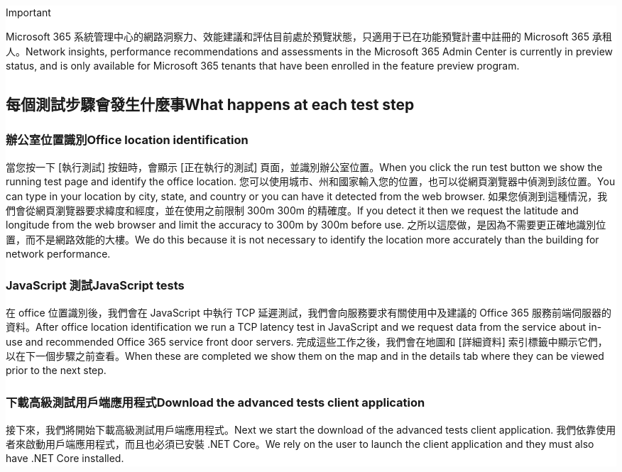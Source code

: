 >[!IMPORTANT]
><span data-ttu-id="a74ee-114">Microsoft 365 系統管理中心的網路洞察力、效能建議和評估目前處於預覽狀態，只適用于已在功能預覽計畫中註冊的 Microsoft 365 承租人。</span><span class="sxs-lookup"><span data-stu-id="a74ee-114">Network insights, performance recommendations and assessments in the Microsoft 365 Admin Center is currently in preview status, and is only available for Microsoft 365 tenants that have been enrolled in the feature preview program.</span></span>

## <a name="what-happens-at-each-test-step"></a><span data-ttu-id="a74ee-115">每個測試步驟會發生什麼事</span><span class="sxs-lookup"><span data-stu-id="a74ee-115">What happens at each test step</span></span>

### <a name="office-location-identification"></a><span data-ttu-id="a74ee-116">辦公室位置識別</span><span class="sxs-lookup"><span data-stu-id="a74ee-116">Office location identification</span></span>

<span data-ttu-id="a74ee-117">當您按一下 [執行測試] 按鈕時，會顯示 [正在執行的測試] 頁面，並識別辦公室位置。</span><span class="sxs-lookup"><span data-stu-id="a74ee-117">When you click the run test button we show the running test page and identify the office location.</span></span> <span data-ttu-id="a74ee-118">您可以使用城市、州和國家輸入您的位置，也可以從網頁瀏覽器中偵測到該位置。</span><span class="sxs-lookup"><span data-stu-id="a74ee-118">You can type in your location by city, state, and country or you can have it detected from the web browser.</span></span> <span data-ttu-id="a74ee-119">如果您偵測到這種情況，我們會從網頁瀏覽器要求緯度和經度，並在使用之前限制 300m 300m 的精確度。</span><span class="sxs-lookup"><span data-stu-id="a74ee-119">If you detect it then we request the latitude and longitude from the web browser and limit the accuracy to 300m by 300m before use.</span></span> <span data-ttu-id="a74ee-120">之所以這麼做，是因為不需要更正確地識別位置，而不是網路效能的大樓。</span><span class="sxs-lookup"><span data-stu-id="a74ee-120">We do this because it is not necessary to identify the location more accurately than the building for network performance.</span></span> 

### <a name="javascript-tests"></a><span data-ttu-id="a74ee-121">JavaScript 測試</span><span class="sxs-lookup"><span data-stu-id="a74ee-121">JavaScript tests</span></span>

<span data-ttu-id="a74ee-122">在 office 位置識別後，我們會在 JavaScript 中執行 TCP 延遲測試，我們會向服務要求有關使用中及建議的 Office 365 服務前端伺服器的資料。</span><span class="sxs-lookup"><span data-stu-id="a74ee-122">After office location identification we run a TCP latency test in JavaScript and we request data from the service about in-use and recommended Office 365 service front door servers.</span></span> <span data-ttu-id="a74ee-123">完成這些工作之後，我們會在地圖和 [詳細資料] 索引標籤中顯示它們，以在下一個步驟之前查看。</span><span class="sxs-lookup"><span data-stu-id="a74ee-123">When these are completed we show them on the map and in the details tab where they can be viewed prior to the next step.</span></span>

### <a name="download-the-advanced-tests-client-application"></a><span data-ttu-id="a74ee-124">下載高級測試用戶端應用程式</span><span class="sxs-lookup"><span data-stu-id="a74ee-124">Download the advanced tests client application</span></span>

<span data-ttu-id="a74ee-125">接下來，我們將開始下載高級測試用戶端應用程式。</span><span class="sxs-lookup"><span data-stu-id="a74ee-125">Next we start the download of the advanced tests client application.</span></span> <span data-ttu-id="a74ee-126">我們依靠使用者來啟動用戶端應用程式，而且也必須已安裝 .NET Core。</span><span class="sxs-lookup"><span data-stu-id="a74ee-126">We rely on the user to launch the client application and they must also have .NET Core installed.</span></span>
